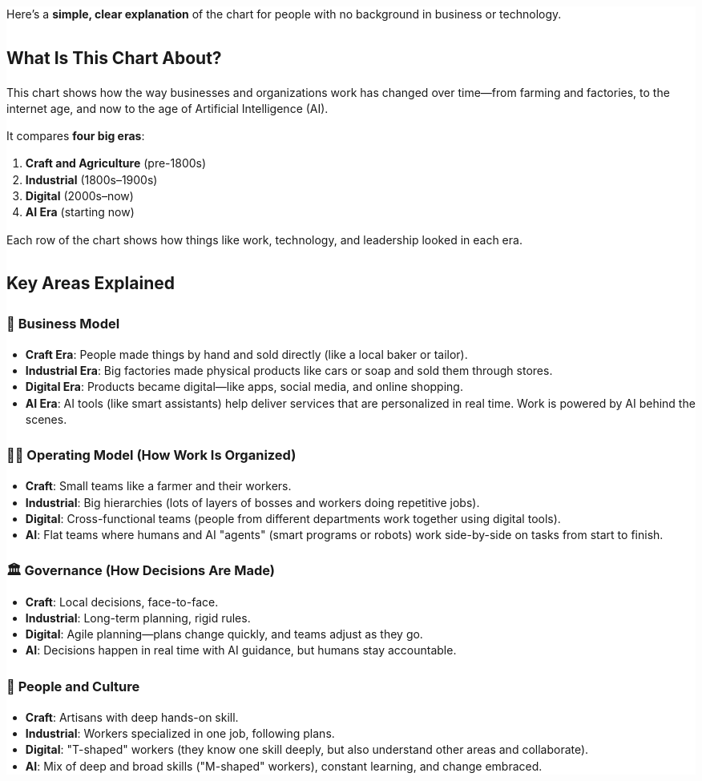 Here’s a **simple, clear explanation** of the chart for people with no background in business or technology.


## **What Is This Chart About?**

This chart shows how the way businesses and organizations work has changed over time—from farming and factories, to the internet age, and now to the age of Artificial Intelligence (AI).

It compares **four big eras**:

1. **Craft and Agriculture** (pre-1800s)
2. **Industrial** (1800s–1900s)
3. **Digital** (2000s–now)
4. **AI Era** (starting now)

Each row of the chart shows how things like work, technology, and leadership looked in each era.

## **Key Areas Explained**

### 🏢 **Business Model**

* **Craft Era**: People made things by hand and sold directly (like a local baker or tailor).
* **Industrial Era**: Big factories made physical products like cars or soap and sold them through stores.
* **Digital Era**: Products became digital—like apps, social media, and online shopping.
* **AI Era**: AI tools (like smart assistants) help deliver services that are personalized in real time. Work is powered by AI behind the scenes.


### 👩‍🏭 **Operating Model (How Work Is Organized)**

* **Craft**: Small teams like a farmer and their workers.
* **Industrial**: Big hierarchies (lots of layers of bosses and workers doing repetitive jobs).
* **Digital**: Cross-functional teams (people from different departments work together using digital tools).
* **AI**: Flat teams where humans and AI "agents" (smart programs or robots) work side-by-side on tasks from start to finish.


### 🏛️ **Governance (How Decisions Are Made)**

* **Craft**: Local decisions, face-to-face.
* **Industrial**: Long-term planning, rigid rules.
* **Digital**: Agile planning—plans change quickly, and teams adjust as they go.
* **AI**: Decisions happen in real time with AI guidance, but humans stay accountable.


### 👥 **People and Culture**

* **Craft**: Artisans with deep hands-on skill.
* **Industrial**: Workers specialized in one job, following plans.
* **Digital**: "T-shaped" workers (they know one skill deeply, but also understand other areas and collaborate).
* **AI**: Mix of deep and broad skills ("M-shaped" workers), constant learning, and change embraced.
